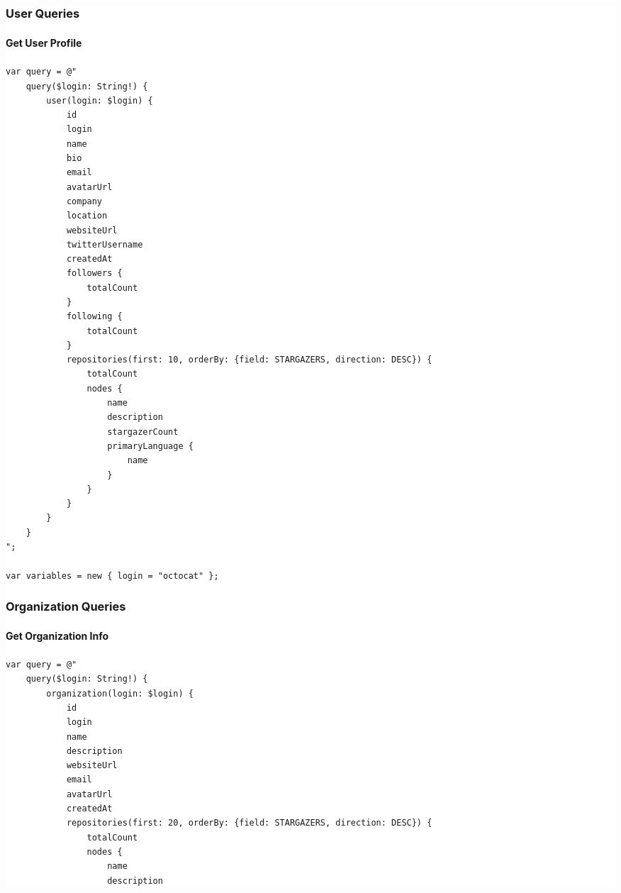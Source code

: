 ### User Queries

#### Get User Profile

```text
var query = @"
    query($login: String!) {
        user(login: $login) {
            id
            login
            name
            bio
            email
            avatarUrl
            company
            location
            websiteUrl
            twitterUsername
            createdAt
            followers {
                totalCount
            }
            following {
                totalCount
            }
            repositories(first: 10, orderBy: {field: STARGAZERS, direction: DESC}) {
                totalCount
                nodes {
                    name
                    description
                    stargazerCount
                    primaryLanguage {
                        name
                    }
                }
            }
        }
    }
";

var variables = new { login = "octocat" };
```

### Organization Queries

#### Get Organization Info

```text
var query = @"
    query($login: String!) {
        organization(login: $login) {
            id
            login
            name
            description
            websiteUrl
            email
            avatarUrl
            createdAt
            repositories(first: 20, orderBy: {field: STARGAZERS, direction: DESC}) {
                totalCount
                nodes {
                    name
                    description
```